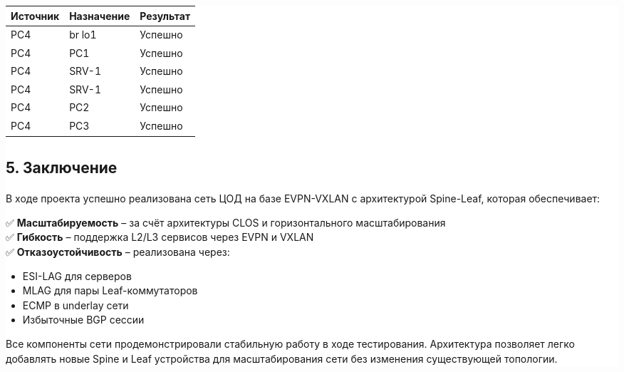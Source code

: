 | Источник | Назначение | Результат  |
|----------|------------|------------|
| PC4      | br lo1     | Успешно    |
| PC4      | PC1        | Успешно    |
| PC4      | SRV-1      | Успешно    |
| PC4      | SRV-1      | Успешно    |
| PC4      | PC2        | Успешно    |
| PC4      | PC3        | Успешно    |

## 5. Заключение

В ходе проекта успешно реализована сеть ЦОД на базе EVPN-VXLAN с архитектурой Spine-Leaf, которая обеспечивает:

✅ **Масштабируемость** – за счёт архитектуры CLOS и горизонтального масштабирования  
✅ **Гибкость** – поддержка L2/L3 сервисов через EVPN и VXLAN  
✅ **Отказоустойчивость** – реализована через:
- ESI-LAG для серверов
- MLAG для пары Leaf-коммутаторов
- ECMP в underlay сети
- Избыточные BGP сессии

Все компоненты сети продемонстрировали стабильную работу в ходе тестирования. Архитектура позволяет легко добавлять новые Spine и Leaf устройства для масштабирования сети без изменения существующей топологии.
